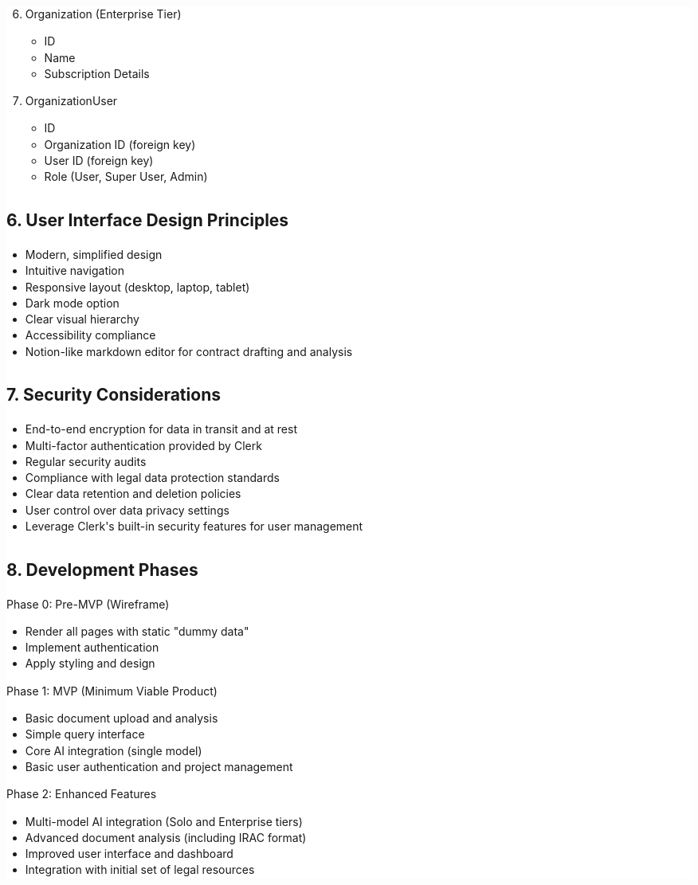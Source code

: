 6. Organization (Enterprise Tier)

   - ID
   - Name
   - Subscription Details

7. OrganizationUser
   - ID
   - Organization ID (foreign key)
   - User ID (foreign key)
   - Role (User, Super User, Admin)

## 6. User Interface Design Principles

- Modern, simplified design
- Intuitive navigation
- Responsive layout (desktop, laptop, tablet)
- Dark mode option
- Clear visual hierarchy
- Accessibility compliance
- Notion-like markdown editor for contract drafting and analysis

## 7. Security Considerations

- End-to-end encryption for data in transit and at rest
- Multi-factor authentication provided by Clerk
- Regular security audits
- Compliance with legal data protection standards
- Clear data retention and deletion policies
- User control over data privacy settings
- Leverage Clerk's built-in security features for user management

## 8. Development Phases

Phase 0: Pre-MVP (Wireframe)

- Render all pages with static "dummy data"
- Implement authentication
- Apply styling and design

Phase 1: MVP (Minimum Viable Product)

- Basic document upload and analysis
- Simple query interface
- Core AI integration (single model)
- Basic user authentication and project management

Phase 2: Enhanced Features

- Multi-model AI integration (Solo and Enterprise tiers)
- Advanced document analysis (including IRAC format)
- Improved user interface and dashboard
- Integration with initial set of legal resources
